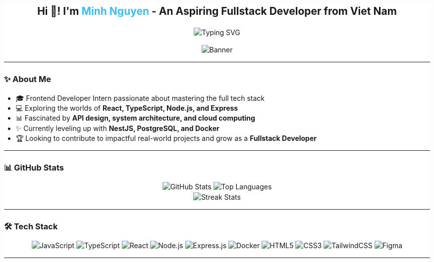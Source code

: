 <h2 align="center">Hi 👋! I'm <span style="color:#38bdf8">Minh Nguyen</span> - An Aspiring Fullstack Developer from Viet Nam</h2>

<p align="center">
  <img src="https://readme-typing-svg.demolab.com?font=Fira+Code&weight=600&size=30&duration=4000&pause=1000&color=36BCF7&center=true&vCenter=true&width=700&lines=Front-End+Developer+%F0%9F%92%BB;Problem+Solver+%F0%9F%94%A7;Code+Craftsman+%F0%9F%96%A5%EF%B8%8F;Innovation+Architect+%F0%9F%93%A1" alt="Typing SVG" />
</p>

<div align="center">
  <img src="https://i.ibb.co/bcpvSvp/no-name.gif" alt="Banner" width="100%"/>
</div>

---

### ✨ About Me

- 🎓 Frontend Developer Intern passionate about mastering the full tech stack
- 💻 Exploring the worlds of **React, TypeScript, Node.js, and Express**
- 📊 Fascinated by **API design, system architecture, and cloud computing**
- ✨ Currently leveling up with **NestJS, PostgreSQL, and Docker**
- 🏆 Looking to contribute to impactful real-world projects and grow as a **Fullstack Developer**

---

### 📊 GitHub Stats
<div align="center">
  <img src="https://github-readme-stats.vercel.app/api?username=tylum123&show_icons=true&theme=dracula&include_all_commits=true&count_private=true" height="150" alt="GitHub Stats" />
  <img src="https://github-readme-stats.vercel.app/api/top-langs?username=tylum123&layout=compact&theme=dracula" height="150" alt="Top Languages" />
</div>
<div align="center">
  <img src="https://streak-stats.demolab.com?user=tylum123&theme=dark&hide_border=false" height="220" alt="Streak Stats" />
</div>

---

### 🛠️ Tech Stack
<div align="center">
  <img src="https://cdn.jsdelivr.net/gh/devicons/devicon/icons/javascript/javascript-original.svg" height="30" alt="JavaScript" />
  <img src="https://cdn.jsdelivr.net/gh/devicons/devicon/icons/typescript/typescript-original.svg" height="30" alt="TypeScript" />
  <img src="https://cdn.jsdelivr.net/gh/devicons/devicon/icons/react/react-original.svg" height="30" alt="React" />
  <img src="https://cdn.jsdelivr.net/gh/devicons/devicon/icons/nodejs/nodejs-original.svg" height="30" alt="Node.js" />
  <img src="https://cdn.jsdelivr.net/gh/devicons/devicon/icons/express/express-original.svg" height="30" alt="Express.js" />
  <img src="https://cdn.jsdelivr.net/gh/devicons/devicon/icons/docker/docker-original.svg" height="30" alt="Docker" />
  <img src="https://cdn.jsdelivr.net/gh/devicons/devicon/icons/html5/html5-original.svg" height="30" alt="HTML5" />
  <img src="https://cdn.jsdelivr.net/gh/devicons/devicon/icons/css3/css3-original.svg" height="30" alt="CSS3" />
  <img src="https://cdn.jsdelivr.net/gh/devicons/devicon/icons/tailwindcss/tailwindcss-original.svg" height="30" alt="TailwindCSS" />
  <img src="https://cdn.jsdelivr.net/gh/devicons/devicon/icons/figma/figma-original.svg" height="30" alt="Figma" />
</div>

---